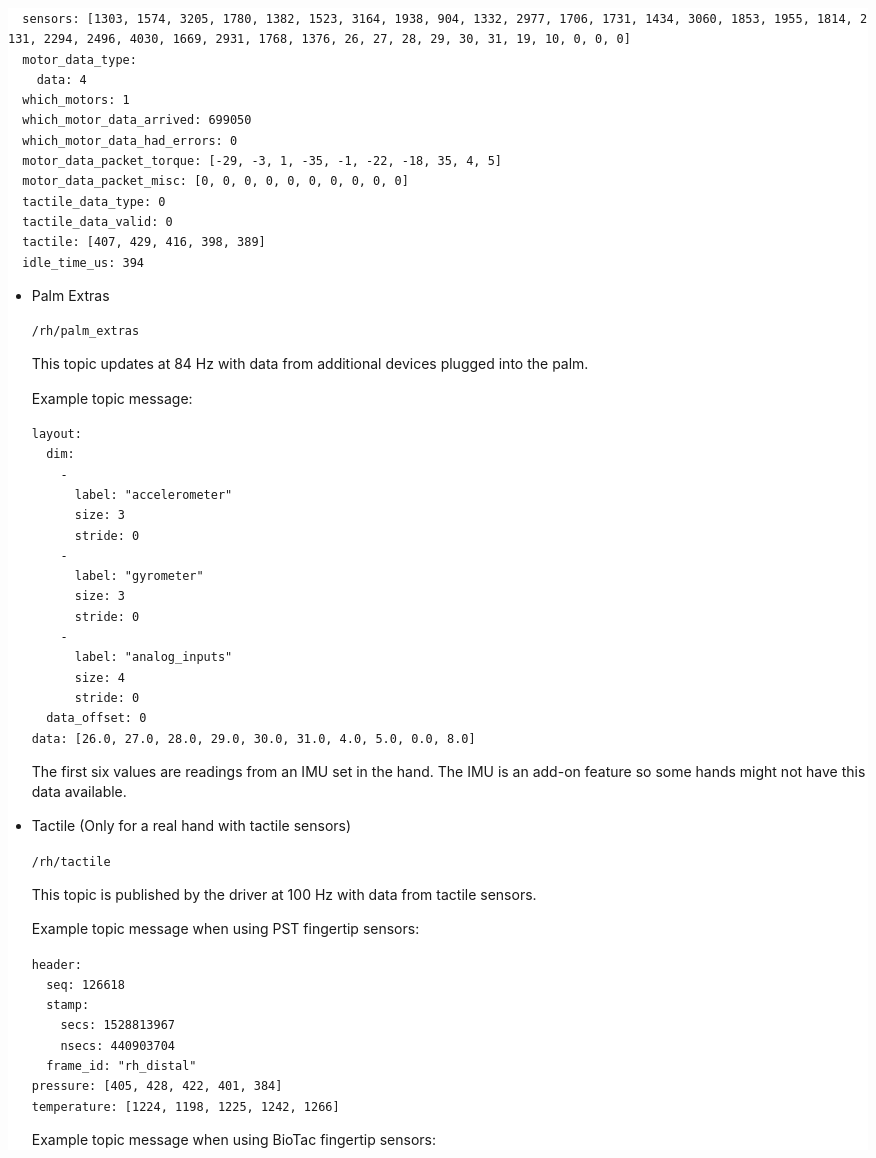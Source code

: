      sensors: [1303, 1574, 3205, 1780, 1382, 1523, 3164, 1938, 904, 1332, 2977, 1706, 1731, 1434, 3060, 1853, 1955, 1814, 2131, 2294, 2496, 4030, 1669, 2931, 1768, 1376, 26, 27, 28, 29, 30, 31, 19, 10, 0, 0, 0]
      motor_data_type:
        data: 4
      which_motors: 1
      which_motor_data_arrived: 699050
      which_motor_data_had_errors: 0
      motor_data_packet_torque: [-29, -3, 1, -35, -1, -22, -18, 35, 4, 5]
      motor_data_packet_misc: [0, 0, 0, 0, 0, 0, 0, 0, 0, 0]
      tactile_data_type: 0
      tactile_data_valid: 0
      tactile: [407, 429, 416, 398, 389]
      idle_time_us: 394


- Palm Extras

      /rh/palm_extras

  This topic updates at 84 Hz with data from additional devices plugged into the palm.

  Example topic message:

      layout:
        dim:
          -
            label: "accelerometer"
            size: 3
            stride: 0
          -
            label: "gyrometer"
            size: 3
            stride: 0
          -
            label: "analog_inputs"
            size: 4
            stride: 0
        data_offset: 0
      data: [26.0, 27.0, 28.0, 29.0, 30.0, 31.0, 4.0, 5.0, 0.0, 8.0]
      
  The first six values are readings from an IMU set in the hand. The IMU is an add-on feature so some hands might not have this data available.  


- Tactile (Only for a real hand with tactile sensors)

      /rh/tactile

  This topic is published by the driver at 100 Hz with data from tactile sensors.

  Example topic message when using PST fingertip sensors:

      header:
        seq: 126618
        stamp:
          secs: 1528813967
          nsecs: 440903704
        frame_id: "rh_distal"
      pressure: [405, 428, 422, 401, 384]
      temperature: [1224, 1198, 1225, 1242, 1266]
  Example topic message when using BioTac fingertip sensors:
